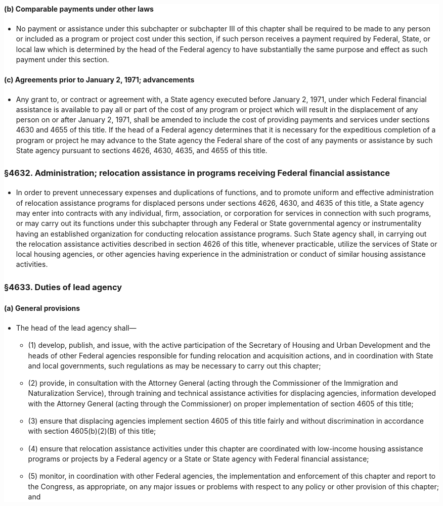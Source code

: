 #### (b) Comparable payments under other laws
* No payment or assistance under this subchapter or subchapter III of this chapter shall be required to be made to any person or included as a program or project cost under this section, if such person receives a payment required by Federal, State, or local law which is determined by the head of the Federal agency to have substantially the same purpose and effect as such payment under this section.

#### (c) Agreements prior to January 2, 1971; advancements
* Any grant to, or contract or agreement with, a State agency executed before January 2, 1971, under which Federal financial assistance is available to pay all or part of the cost of any program or project which will result in the displacement of any person on or after January 2, 1971, shall be amended to include the cost of providing payments and services under sections 4630 and 4655 of this title. If the head of a Federal agency determines that it is necessary for the expeditious completion of a program or project he may advance to the State agency the Federal share of the cost of any payments or assistance by such State agency pursuant to sections 4626, 4630, 4635, and 4655 of this title.

### §4632. Administration; relocation assistance in programs receiving Federal financial assistance
* In order to prevent unnecessary expenses and duplications of functions, and to promote uniform and effective administration of relocation assistance programs for displaced persons under sections 4626, 4630, and 4635 of this title, a State agency may enter into contracts with any individual, firm, association, or corporation for services in connection with such programs, or may carry out its functions under this subchapter through any Federal or State governmental agency or instrumentality having an established organization for conducting relocation assistance programs. Such State agency shall, in carrying out the relocation assistance activities described in section 4626 of this title, whenever practicable, utilize the services of State or local housing agencies, or other agencies having experience in the administration or conduct of similar housing assistance activities.

### §4633. Duties of lead agency
#### (a) General provisions
* The head of the lead agency shall—

  * (1) develop, publish, and issue, with the active participation of the Secretary of Housing and Urban Development and the heads of other Federal agencies responsible for funding relocation and acquisition actions, and in coordination with State and local governments, such regulations as may be necessary to carry out this chapter;

  * (2) provide, in consultation with the Attorney General (acting through the Commissioner of the Immigration and Naturalization Service), through training and technical assistance activities for displacing agencies, information developed with the Attorney General (acting through the Commissioner) on proper implementation of section 4605 of this title;

  * (3) ensure that displacing agencies implement section 4605 of this title fairly and without discrimination in accordance with section 4605(b)(2)(B) of this title;

  * (4) ensure that relocation assistance activities under this chapter are coordinated with low-income housing assistance programs or projects by a Federal agency or a State or State agency with Federal financial assistance;

  * (5) monitor, in coordination with other Federal agencies, the implementation and enforcement of this chapter and report to the Congress, as appropriate, on any major issues or problems with respect to any policy or other provision of this chapter; and
